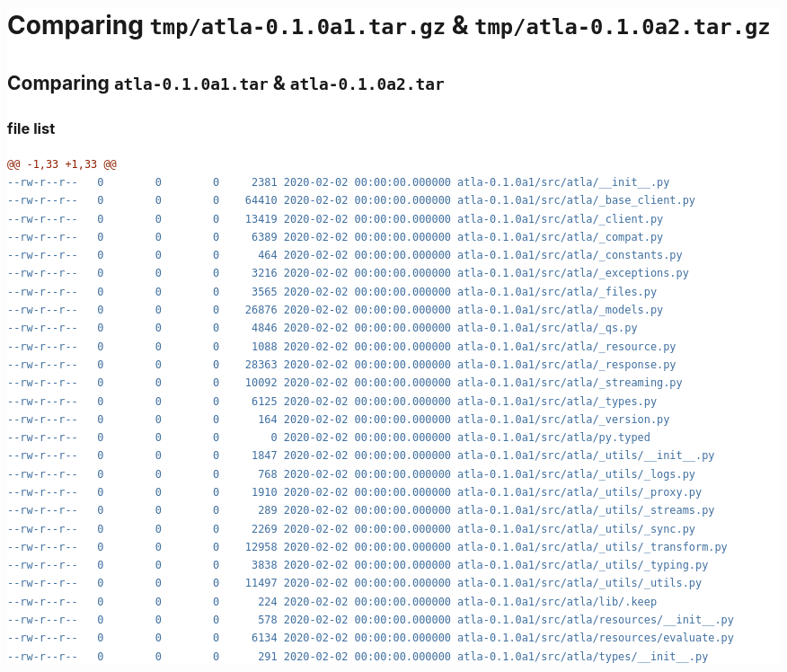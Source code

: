 # Comparing `tmp/atla-0.1.0a1.tar.gz` & `tmp/atla-0.1.0a2.tar.gz`

## Comparing `atla-0.1.0a1.tar` & `atla-0.1.0a2.tar`

### file list

```diff
@@ -1,33 +1,33 @@
--rw-r--r--   0        0        0     2381 2020-02-02 00:00:00.000000 atla-0.1.0a1/src/atla/__init__.py
--rw-r--r--   0        0        0    64410 2020-02-02 00:00:00.000000 atla-0.1.0a1/src/atla/_base_client.py
--rw-r--r--   0        0        0    13419 2020-02-02 00:00:00.000000 atla-0.1.0a1/src/atla/_client.py
--rw-r--r--   0        0        0     6389 2020-02-02 00:00:00.000000 atla-0.1.0a1/src/atla/_compat.py
--rw-r--r--   0        0        0      464 2020-02-02 00:00:00.000000 atla-0.1.0a1/src/atla/_constants.py
--rw-r--r--   0        0        0     3216 2020-02-02 00:00:00.000000 atla-0.1.0a1/src/atla/_exceptions.py
--rw-r--r--   0        0        0     3565 2020-02-02 00:00:00.000000 atla-0.1.0a1/src/atla/_files.py
--rw-r--r--   0        0        0    26876 2020-02-02 00:00:00.000000 atla-0.1.0a1/src/atla/_models.py
--rw-r--r--   0        0        0     4846 2020-02-02 00:00:00.000000 atla-0.1.0a1/src/atla/_qs.py
--rw-r--r--   0        0        0     1088 2020-02-02 00:00:00.000000 atla-0.1.0a1/src/atla/_resource.py
--rw-r--r--   0        0        0    28363 2020-02-02 00:00:00.000000 atla-0.1.0a1/src/atla/_response.py
--rw-r--r--   0        0        0    10092 2020-02-02 00:00:00.000000 atla-0.1.0a1/src/atla/_streaming.py
--rw-r--r--   0        0        0     6125 2020-02-02 00:00:00.000000 atla-0.1.0a1/src/atla/_types.py
--rw-r--r--   0        0        0      164 2020-02-02 00:00:00.000000 atla-0.1.0a1/src/atla/_version.py
--rw-r--r--   0        0        0        0 2020-02-02 00:00:00.000000 atla-0.1.0a1/src/atla/py.typed
--rw-r--r--   0        0        0     1847 2020-02-02 00:00:00.000000 atla-0.1.0a1/src/atla/_utils/__init__.py
--rw-r--r--   0        0        0      768 2020-02-02 00:00:00.000000 atla-0.1.0a1/src/atla/_utils/_logs.py
--rw-r--r--   0        0        0     1910 2020-02-02 00:00:00.000000 atla-0.1.0a1/src/atla/_utils/_proxy.py
--rw-r--r--   0        0        0      289 2020-02-02 00:00:00.000000 atla-0.1.0a1/src/atla/_utils/_streams.py
--rw-r--r--   0        0        0     2269 2020-02-02 00:00:00.000000 atla-0.1.0a1/src/atla/_utils/_sync.py
--rw-r--r--   0        0        0    12958 2020-02-02 00:00:00.000000 atla-0.1.0a1/src/atla/_utils/_transform.py
--rw-r--r--   0        0        0     3838 2020-02-02 00:00:00.000000 atla-0.1.0a1/src/atla/_utils/_typing.py
--rw-r--r--   0        0        0    11497 2020-02-02 00:00:00.000000 atla-0.1.0a1/src/atla/_utils/_utils.py
--rw-r--r--   0        0        0      224 2020-02-02 00:00:00.000000 atla-0.1.0a1/src/atla/lib/.keep
--rw-r--r--   0        0        0      578 2020-02-02 00:00:00.000000 atla-0.1.0a1/src/atla/resources/__init__.py
--rw-r--r--   0        0        0     6134 2020-02-02 00:00:00.000000 atla-0.1.0a1/src/atla/resources/evaluate.py
--rw-r--r--   0        0        0      291 2020-02-02 00:00:00.000000 atla-0.1.0a1/src/atla/types/__init__.py
```